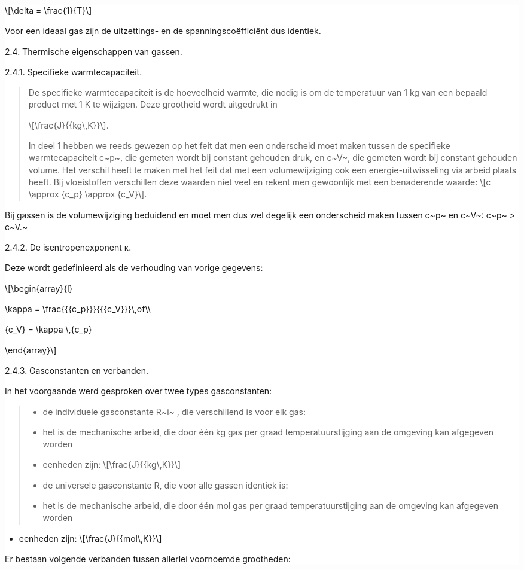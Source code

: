 \\[\\delta = \\frac{1}{T}\\]

Voor een ideaal gas zijn de uitzettings- en de spanningscoëfficiënt dus
identiek.

2.4. Thermische eigenschappen van gassen.

2.4.1. Specifieke warmtecapaciteit.

> De specifieke warmtecapaciteit is de hoeveelheid warmte, die nodig is
> om de temperatuur van 1 kg van een bepaald product met 1 K te
> wijzigen. Deze grootheid wordt uitgedrukt in
>
> \\[\\frac{J}{{kg\\,K}}\\].
>
> In deel 1 hebben we reeds gewezen op het feit dat men een onderscheid
> moet maken tussen de specifieke warmtecapaciteit c~p~, die gemeten
> wordt bij constant gehouden druk, en c~V~, die gemeten wordt bij
> constant gehouden volume. Het verschil heeft te maken met het feit dat
> met een volumewijziging ook een energie-uitwisseling via arbeid plaats
> heeft. Bij vloeistoffen verschillen deze waarden niet veel en rekent
> men gewoonlijk met een benaderende waarde: \\[c \\approx {c\_p}
> \\approx {c\_V}\\].

Bij gassen is de volumewijziging beduidend en moet men dus wel degelijk
een onderscheid maken tussen c~p~ en c~V~: c~p~ \> c~V.~

2.4.2. De isentropenexponent κ.

Deze wordt gedefinieerd als de verhouding van vorige gegevens:

\\[\\begin{array}{l}

\\kappa = \\frac{{{c\_p}}}{{{c\_V}}}\\,of\\\\

{c\_V} = \\kappa \\,{c\_p}

\\end{array}\\]

2.4.3. Gasconstanten en verbanden.

In het voorgaande werd gesproken over twee types gasconstanten:

> - de individuele gasconstante R~i~ , die verschillend is voor elk gas:
>
> - het is de mechanische arbeid, die door één kg gas per graad
> temperatuurstijging aan de omgeving kan afgegeven worden
>
> - eenheden zijn: \\[\\frac{J}{{kg\\,K}}\\]
>
> - de universele gasconstante R, die voor alle gassen identiek is:
>
> - het is de mechanische arbeid, die door één mol gas per graad
> temperatuurstijging aan de omgeving kan afgegeven worden

- eenheden zijn: \\[\\frac{J}{{mol\\,K}}\\]

Er bestaan volgende verbanden tussen allerlei voornoemde grootheden:
